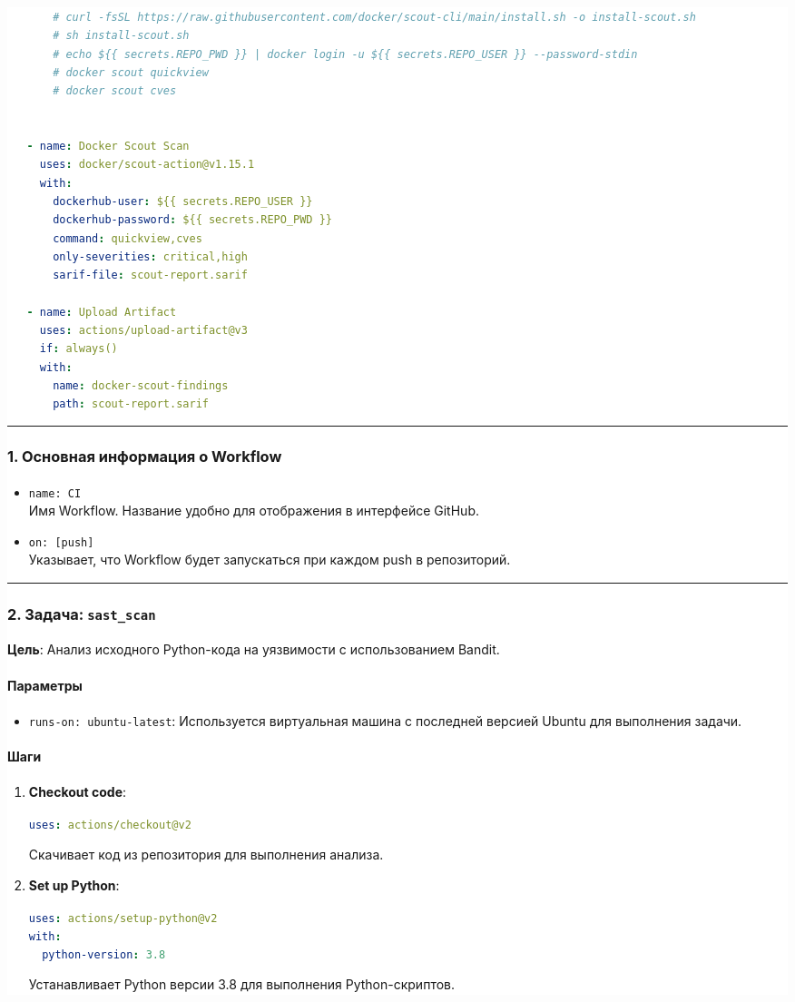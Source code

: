 ```yaml
       # curl -fsSL https://raw.githubusercontent.com/docker/scout-cli/main/install.sh -o install-scout.sh
       # sh install-scout.sh
       # echo ${{ secrets.REPO_PWD }} | docker login -u ${{ secrets.REPO_USER }} --password-stdin
       # docker scout quickview
       # docker scout cves


   - name: Docker Scout Scan
     uses: docker/scout-action@v1.15.1
     with:
       dockerhub-user: ${{ secrets.REPO_USER }}
       dockerhub-password: ${{ secrets.REPO_PWD }}
       command: quickview,cves    
       only-severities: critical,high
       sarif-file: scout-report.sarif

   - name: Upload Artifact
     uses: actions/upload-artifact@v3
     if: always()
     with:
       name: docker-scout-findings
       path: scout-report.sarif

```

---

### **1. Основная информация о Workflow**
- `name: CI`  
  Имя Workflow. Название удобно для отображения в интерфейсе GitHub.
  
- `on: [push]`  
  Указывает, что Workflow будет запускаться при каждом push в репозиторий.

---

### **2. Задача: `sast_scan`**  
**Цель**: Анализ исходного Python-кода на уязвимости с использованием Bandit.

#### **Параметры**
- `runs-on: ubuntu-latest`: Используется виртуальная машина с последней версией Ubuntu для выполнения задачи.

#### **Шаги**
1. **Checkout code**: 
   ```yaml
   uses: actions/checkout@v2
   ```
   Скачивает код из репозитория для выполнения анализа.

2. **Set up Python**: 
   ```yaml
   uses: actions/setup-python@v2
   with:
     python-version: 3.8
   ```
   Устанавливает Python версии 3.8 для выполнения Python-скриптов.
